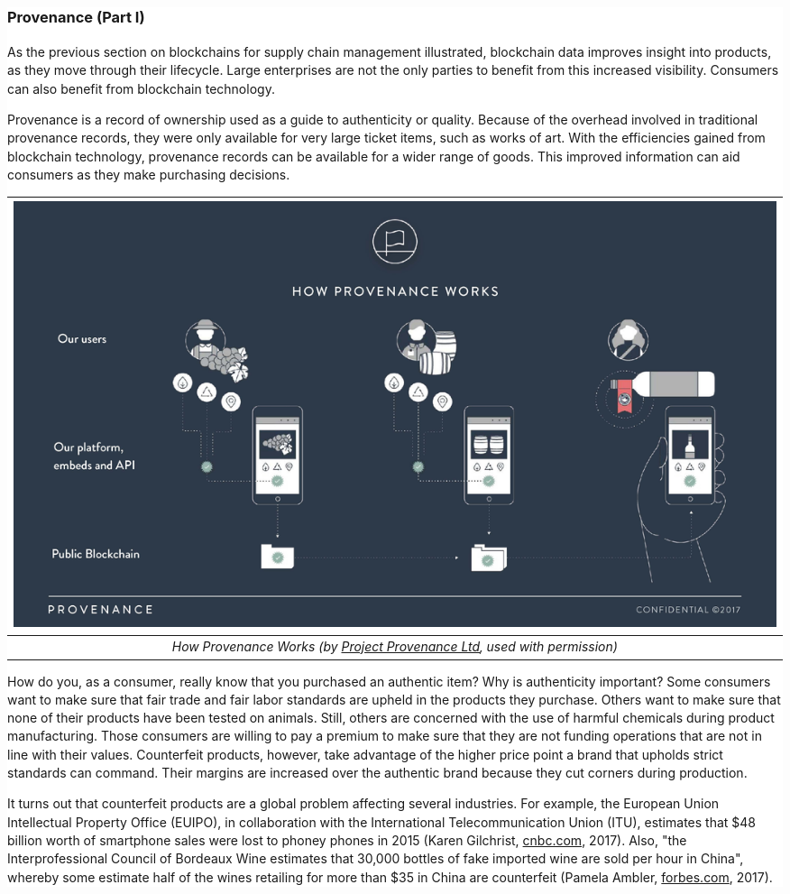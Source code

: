 ### Provenance (Part I)

As the previous section on blockchains for supply chain management illustrated, blockchain data improves insight into products, as they move through their lifecycle. Large enterprises are not the only parties to benefit from this increased visibility. Consumers can also benefit from blockchain technology.

Provenance is a record of ownership used as a guide to authenticity or quality. Because of the overhead involved in traditional provenance records, they were only available for very large ticket items, such as works of art. With the efficiencies gained from blockchain technology, provenance records can be available for a wider range of goods. This improved information can aid consumers as they make purchasing decisions.

|![Provenance Use Case](../images/the-promise-of-business-blockchain-technologies/Provenance_Use_Case.jpg)|
|:--:|
| *How Provenance Works (by [Project Provenance Ltd](https://www.provenance.org/), used with permission)* |

How do you, as a consumer, really know that you purchased an authentic item? Why is authenticity important? Some consumers want to make sure that fair trade and fair labor standards are upheld in the products they purchase. Others want to make sure that none of their products have been tested on animals. Still, others are concerned with the use of harmful chemicals during product manufacturing. Those consumers are willing to pay a premium to make sure that they are not funding operations that are not in line with their values. Counterfeit products, however, take advantage of the higher price point a brand that upholds strict standards can command. Their margins are increased over the authentic brand because they cut corners during production.

It turns out that counterfeit products are a global problem affecting several industries. For example, the European Union Intellectual Property Office (EUIPO), in collaboration with the International Telecommunication Union (ITU), estimates that $48 billion worth of smartphone sales were lost to phoney phones in 2015 (Karen Gilchrist, [cnbc.com](https://www.cnbc.com/2017/02/28/fake-smartphone-sales-cost-global-industry-48-billion.html), 2017). Also, "the Interprofessional Council of Bordeaux Wine estimates that 30,000 bottles of fake imported wine are sold per hour in China", whereby some estimate half of the wines retailing for more than $35 in China are counterfeit (Pamela Ambler, [forbes.com](https://www.forbes.com/sites/pamelaambler/2017/07/27/china-is-facing-an-epidemic-of-counterfeit-and-contraband-wine/#394d10b15843), 2017).
